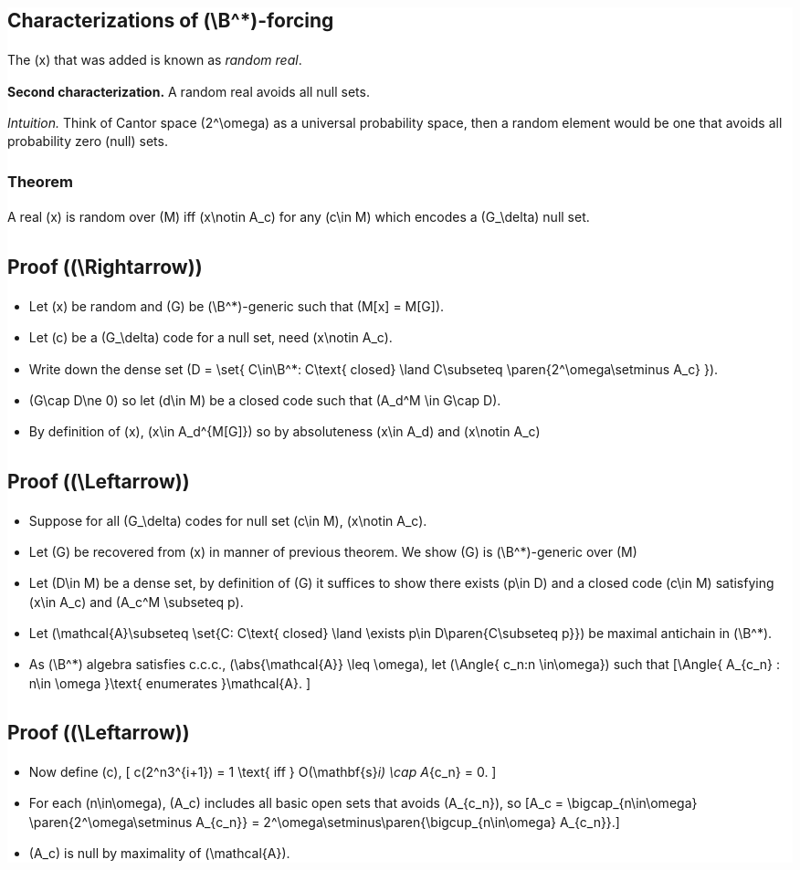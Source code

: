 ## Characterizations of \(\B^*\)-forcing

The \(x\) that was added is known as *random real*.

**Second characterization.** A random real avoids all null sets.

*Intuition.* Think of Cantor space \(2^\omega\) as a universal probability space,
then a random element would be one that avoids all probability zero (null) sets.

### Theorem
A real \(x\) is random over \(M\) iff \(x\notin A_c\) for any \(c\in M\) which encodes a \(G_\delta\) null set.

## Proof (\(\Rightarrow\))

* Let \(x\) be random and \(G\) be \(\B^*\)-generic such that \(M[x] = M[G]\).

* Let \(c\) be a \(G_\delta\) code for a null set, need \(x\notin A_c\).

* Write down the dense set \(D = \set{ C\in\B^*: C\text{ closed} \land C\subseteq \paren{2^\omega\setminus A_c} }\).

* \(G\cap D\ne 0\) so let \(d\in M\) be a closed code such that \(A_d^M \in G\cap D\).

* By definition of \(x\), \(x\in A_d^{M[G]}\) so by absoluteness \(x\in A_d\) and \(x\notin A_c\)

## Proof (\(\Leftarrow\))

* Suppose for all \(G_\delta\) codes for null set \(c\in M\), \(x\notin A_c\).

* Let \(G\) be recovered from \(x\) in manner of previous theorem. We show \(G\) is \(\B^*\)-generic over \(M\)

* Let \(D\in M\) be a dense set, by definition of \(G\) it suffices to show
  there exists \(p\in D\) and a closed code \(c\in M\) satisfying \(x\in A_c\) and \(A_c^M \subseteq p\).

* Let \(\mathcal{A}\subseteq \set{C: C\text{ closed} \land \exists p\in D\paren{C\subseteq p}}\)
  be maximal antichain in \(\B^*\).

* As \(\B^*\) algebra satisfies c.c.c., \(\abs{\mathcal{A}} \leq \omega\),
  let \(\Angle{ c_n:n \in\omega}\) such that
  \[\Angle{ A_{c_n} : n\in \omega }\text{ enumerates }\mathcal{A}. \]

## Proof (\(\Leftarrow\))

* Now define \(c\),
\[ c(2^n3^{i+1}) = 1 \text{ iff } O(\mathbf{s}_i) \cap A_{c_n} = 0. \]

* For each \(n\in\omega\), \(A_c\) includes all basic open sets that avoids \(A_{c_n}\),
  so \[A_c = \bigcap_{n\in\omega} \paren{2^\omega\setminus A_{c_n}} = 2^\omega\setminus\paren{\bigcup_{n\in\omega} A_{c_n}}.\]

* \(A_c\) is null by maximality of \(\mathcal{A}\).

